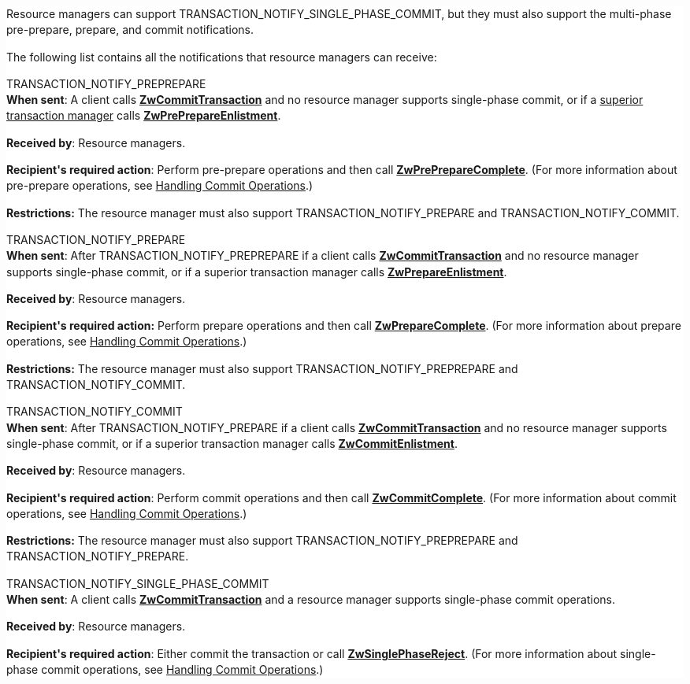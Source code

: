Resource managers can support TRANSACTION\_NOTIFY\_SINGLE\_PHASE\_COMMIT, but they must also support the multi-phase pre-prepare, prepare, and commit notifications.

The following list contains all the notifications that resource managers can receive:

<a href="" id="transaction-notify-preprepare"></a>TRANSACTION\_NOTIFY\_PREPREPARE  
**When sent**: A client calls [**ZwCommitTransaction**](https://msdn.microsoft.com/library/windows/hardware/ff566420) and no resource manager supports single-phase commit, or if a [superior transaction manager](creating-a-superior-transaction-manager.md) calls [**ZwPrePrepareEnlistment**](https://msdn.microsoft.com/library/windows/hardware/ff567044).

**Received by**: Resource managers.

**Recipient's required action**: Perform pre-prepare operations and then call [**ZwPrePrepareComplete**](https://msdn.microsoft.com/library/windows/hardware/ff567040). (For more information about pre-prepare operations, see [Handling Commit Operations](handling-commit-operations.md).)

**Restrictions:** The resource manager must also support TRANSACTION\_NOTIFY\_PREPARE and TRANSACTION\_NOTIFY\_COMMIT.

<a href="" id="transaction-notify-prepare"></a>TRANSACTION\_NOTIFY\_PREPARE  
**When sent**: After TRANSACTION\_NOTIFY\_PREPREPARE if a client calls [**ZwCommitTransaction**](https://msdn.microsoft.com/library/windows/hardware/ff566420) and no resource manager supports single-phase commit, or if a superior transaction manager calls [**ZwPrepareEnlistment**](https://msdn.microsoft.com/library/windows/hardware/ff567039).

**Received by**: Resource managers.

**Recipient's required action:** Perform prepare operations and then call [**ZwPrepareComplete**](https://msdn.microsoft.com/library/windows/hardware/ff567037). (For more information about prepare operations, see [Handling Commit Operations](handling-commit-operations.md).)

**Restrictions:** The resource manager must also support TRANSACTION\_NOTIFY\_PREPREPARE and TRANSACTION\_NOTIFY\_COMMIT.

<a href="" id="transaction-notify-commit"></a>TRANSACTION\_NOTIFY\_COMMIT  
**When sent**: After TRANSACTION\_NOTIFY\_PREPARE if a client calls [**ZwCommitTransaction**](https://msdn.microsoft.com/library/windows/hardware/ff566420) and no resource manager supports single-phase commit, or if a superior transaction manager calls [**ZwCommitEnlistment**](https://msdn.microsoft.com/library/windows/hardware/ff566419).

**Received by**: Resource managers.

**Recipient's required action**: Perform commit operations and then call [**ZwCommitComplete**](https://msdn.microsoft.com/library/windows/hardware/ff566418). (For more information about commit operations, see [Handling Commit Operations](handling-commit-operations.md).)

**Restrictions:** The resource manager must also support TRANSACTION\_NOTIFY\_PREPREPARE and TRANSACTION\_NOTIFY\_PREPARE.

<a href="" id="transaction-notify-single-phase-commit"></a>TRANSACTION\_NOTIFY\_SINGLE\_PHASE\_COMMIT  
**When sent**: A client calls [**ZwCommitTransaction**](https://msdn.microsoft.com/library/windows/hardware/ff566420) and a resource manager supports single-phase commit operations.

**Received by**: Resource managers.

**Recipient's required action**: Either commit the transaction or call [**ZwSinglePhaseReject**](https://msdn.microsoft.com/library/windows/hardware/ff567113). (For more information about single-phase commit operations, see [Handling Commit Operations](handling-commit-operations.md).)

